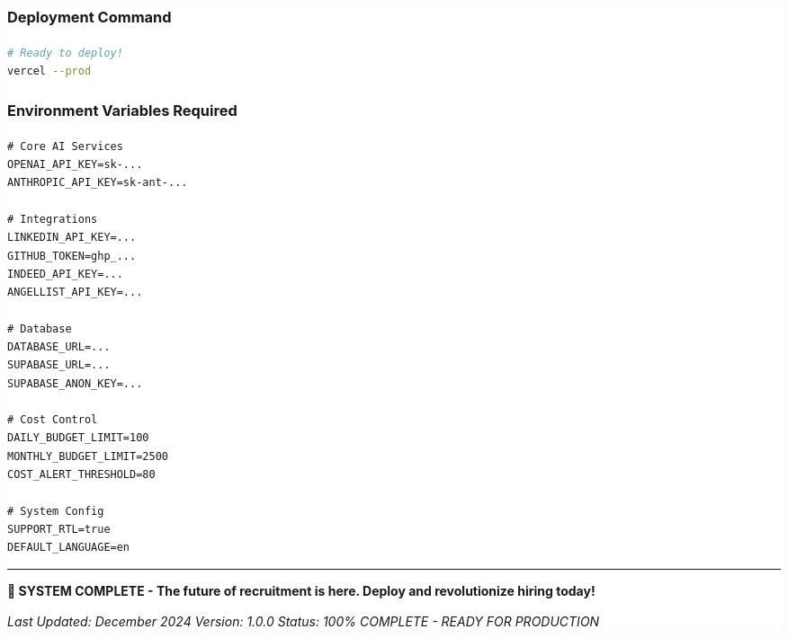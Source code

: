 ### Deployment Command
```bash
# Ready to deploy!
vercel --prod
```

### Environment Variables Required
```env
# Core AI Services
OPENAI_API_KEY=sk-...
ANTHROPIC_API_KEY=sk-ant-...

# Integrations
LINKEDIN_API_KEY=...
GITHUB_TOKEN=ghp_...
INDEED_API_KEY=...
ANGELLIST_API_KEY=...

# Database
DATABASE_URL=...
SUPABASE_URL=...
SUPABASE_ANON_KEY=...

# Cost Control
DAILY_BUDGET_LIMIT=100
MONTHLY_BUDGET_LIMIT=2500
COST_ALERT_THRESHOLD=80

# System Config
SUPPORT_RTL=true
DEFAULT_LANGUAGE=en
```

---

**🚀 SYSTEM COMPLETE - The future of recruitment is here. Deploy and revolutionize hiring today!**

*Last Updated: December 2024*
*Version: 1.0.0*
*Status: 100% COMPLETE - READY FOR PRODUCTION* 
